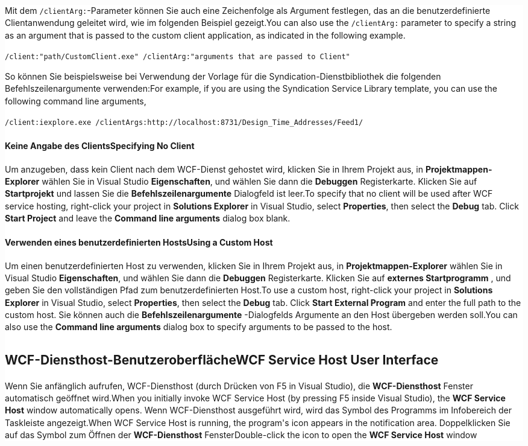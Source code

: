  <span data-ttu-id="2b3a3-140">Mit dem `/clientArg:`-Parameter können Sie auch eine Zeichenfolge als Argument festlegen, das an die benutzerdefinierte Clientanwendung geleitet wird, wie im folgenden Beispiel gezeigt.</span><span class="sxs-lookup"><span data-stu-id="2b3a3-140">You can also use the `/clientArg:` parameter to specify a string as an argument that is passed to the custom client application, as indicated in the following example.</span></span>  
  
 `/client:"path/CustomClient.exe" /clientArg:"arguments that are passed to Client"`  
  
 <span data-ttu-id="2b3a3-141">So können Sie beispielsweise bei Verwendung der Vorlage für die Syndication-Dienstbibliothek die folgenden Befehlszeilenargumente verwenden:</span><span class="sxs-lookup"><span data-stu-id="2b3a3-141">For example, if you are using the Syndication Service Library template, you can use the following command line arguments,</span></span>  
  
 `/client:iexplore.exe /clientArgs:http://localhost:8731/Design_Time_Addresses/Feed1/`  
  
#### <a name="specifying-no-client"></a><span data-ttu-id="2b3a3-142">Keine Angabe des Clients</span><span class="sxs-lookup"><span data-stu-id="2b3a3-142">Specifying No Client</span></span>  
 <span data-ttu-id="2b3a3-143">Um anzugeben, dass kein Client nach dem WCF-Dienst gehostet wird, klicken Sie in Ihrem Projekt aus, in **Projektmappen-Explorer** wählen Sie in Visual Studio **Eigenschaften**, und wählen Sie dann die **Debuggen** Registerkarte. Klicken Sie auf **Startprojekt** und lassen Sie die **Befehlszeilenargumente** Dialogfeld ist leer.</span><span class="sxs-lookup"><span data-stu-id="2b3a3-143">To specify that no client will be used after WCF service hosting, right-click your project in **Solutions Explorer** in Visual Studio, select **Properties**, then select the **Debug** tab. Click **Start Project** and leave the **Command line arguments** dialog box blank.</span></span>  
  
#### <a name="using-a-custom-host"></a><span data-ttu-id="2b3a3-144">Verwenden eines benutzerdefinierten Hosts</span><span class="sxs-lookup"><span data-stu-id="2b3a3-144">Using a Custom Host</span></span>  
 <span data-ttu-id="2b3a3-145">Um einen benutzerdefinierten Host zu verwenden, klicken Sie in Ihrem Projekt aus, in **Projektmappen-Explorer** wählen Sie in Visual Studio **Eigenschaften**, und wählen Sie dann die **Debuggen** Registerkarte. Klicken Sie auf **externes Startprogramm** , und geben Sie den vollständigen Pfad zum benutzerdefinierten Host.</span><span class="sxs-lookup"><span data-stu-id="2b3a3-145">To use a custom host, right-click your project in **Solutions Explorer** in Visual Studio, select **Properties**, then select the **Debug** tab. Click **Start External Program** and enter the full path to the custom host.</span></span> <span data-ttu-id="2b3a3-146">Sie können auch die **Befehlszeilenargumente** -Dialogfelds Argumente an den Host übergeben werden soll.</span><span class="sxs-lookup"><span data-stu-id="2b3a3-146">You can also use the **Command line arguments** dialog box to specify arguments to be passed to the host.</span></span>  
  
## <a name="wcf-service-host-user-interface"></a><span data-ttu-id="2b3a3-147">WCF-Diensthost-Benutzeroberfläche</span><span class="sxs-lookup"><span data-stu-id="2b3a3-147">WCF Service Host User Interface</span></span>  
 <span data-ttu-id="2b3a3-148">Wenn Sie anfänglich aufrufen, WCF-Diensthost (durch Drücken von F5 in Visual Studio), die **WCF-Diensthost** Fenster automatisch geöffnet wird.</span><span class="sxs-lookup"><span data-stu-id="2b3a3-148">When you initially invoke WCF Service Host (by pressing F5 inside Visual Studio), the **WCF Service Host** window automatically opens.</span></span> <span data-ttu-id="2b3a3-149">Wenn WCF-Diensthost ausgeführt wird, wird das Symbol des Programms im Infobereich der Taskleiste angezeigt.</span><span class="sxs-lookup"><span data-stu-id="2b3a3-149">When WCF Service Host is running, the program's icon appears in the notification area.</span></span> <span data-ttu-id="2b3a3-150">Doppelklicken Sie auf das Symbol zum Öffnen der **WCF-Diensthost** Fenster</span><span class="sxs-lookup"><span data-stu-id="2b3a3-150">Double-click the icon to open the **WCF Service Host** window</span></span>  
  